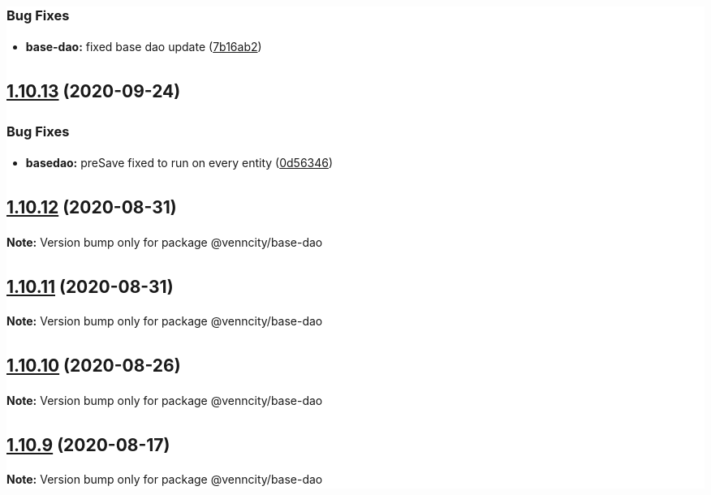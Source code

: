 
### Bug Fixes

* **base-dao:** fixed base dao update ([7b16ab2](https://github.com/venn-city/graphql-clou/commit/7b16ab26ad9f4bf9f7945e0d6ab719a7ed09b85d))





## [1.10.13](https://github.com/venn-city/graphql-clou/compare/@venncity/base-dao@1.10.12...@venncity/base-dao@1.10.13) (2020-09-24)


### Bug Fixes

* **basedao:** preSave fixed to run on every entity ([0d56346](https://github.com/venn-city/graphql-clou/commit/0d563468e268667633286b96b3d722c91bc7f679))





## [1.10.12](https://github.com/venn-city/graphql-clou/compare/@venncity/base-dao@1.10.11...@venncity/base-dao@1.10.12) (2020-08-31)

**Note:** Version bump only for package @venncity/base-dao





## [1.10.11](https://github.com/venn-city/graphql-clou/compare/@venncity/base-dao@1.10.10...@venncity/base-dao@1.10.11) (2020-08-31)

**Note:** Version bump only for package @venncity/base-dao





## [1.10.10](https://github.com/venn-city/graphql-clou/compare/@venncity/base-dao@1.10.9...@venncity/base-dao@1.10.10) (2020-08-26)

**Note:** Version bump only for package @venncity/base-dao





## [1.10.9](https://github.com/venn-city/graphql-clou/compare/@venncity/base-dao@1.10.8...@venncity/base-dao@1.10.9) (2020-08-17)

**Note:** Version bump only for package @venncity/base-dao
